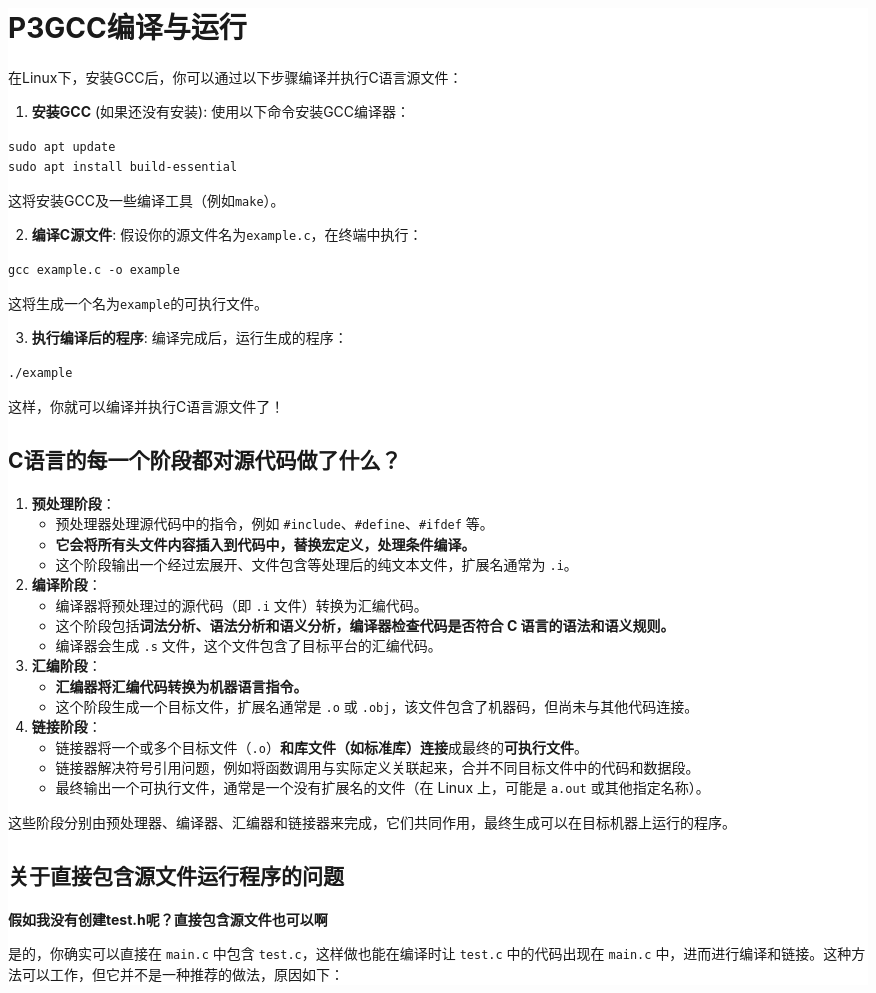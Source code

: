 # P3GCC编译与运行

在Linux下，安装GCC后，你可以通过以下步骤编译并执行C语言源文件：

1. **安装GCC** (如果还没有安装): 使用以下命令安装GCC编译器：

```
sudo apt update
sudo apt install build-essential
```

这将安装GCC及一些编译工具（例如`make`）。

2. **编译C源文件**: 假设你的源文件名为`example.c`，在终端中执行：

```
gcc example.c -o example
```

这将生成一个名为`example`的可执行文件。

3. **执行编译后的程序**: 编译完成后，运行生成的程序：

```
./example
```

这样，你就可以编译并执行C语言源文件了！

## C语言的每一个阶段都对源代码做了什么？

1. **预处理阶段**：
   - 预处理器处理源代码中的指令，例如 `#include`、`#define`、`#ifdef` 等。
   - **它会将所有头文件内容插入到代码中，替换宏定义，处理条件编译。**
   - 这个阶段输出一个经过宏展开、文件包含等处理后的纯文本文件，扩展名通常为 `.i`。
2. **编译阶段**：
   - 编译器将预处理过的源代码（即 `.i` 文件）转换为汇编代码。
   - 这个阶段包括**词法分析、语法分析和语义分析，编译器检查代码是否符合 C 语言的语法和语义规则。**
   - 编译器会生成 `.s` 文件，这个文件包含了目标平台的汇编代码。
3. **汇编阶段**：
   - **汇编器将汇编代码转换为机器语言指令。**
   - 这个阶段生成一个目标文件，扩展名通常是 `.o` 或 `.obj`，该文件包含了机器码，但尚未与其他代码连接。
4. **链接阶段**：
   - 链接器将一个或多个目标文件（`.o`）**和库文件（如标准库）连接**成最终的**可执行文件**。
   - 链接器解决符号引用问题，例如将函数调用与实际定义关联起来，合并不同目标文件中的代码和数据段。
   - 最终输出一个可执行文件，通常是一个没有扩展名的文件（在 Linux 上，可能是 `a.out` 或其他指定名称）。

这些阶段分别由预处理器、编译器、汇编器和链接器来完成，它们共同作用，最终生成可以在目标机器上运行的程序。

## 关于直接包含源文件运行程序的问题

**假如我没有创建test.h呢？直接包含源文件也可以啊**

是的，你确实可以直接在 `main.c` 中包含 `test.c`，这样做也能在编译时让 `test.c` 中的代码出现在 `main.c` 中，进而进行编译和链接。这种方法可以工作，但它并不是一种推荐的做法，原因如下：
